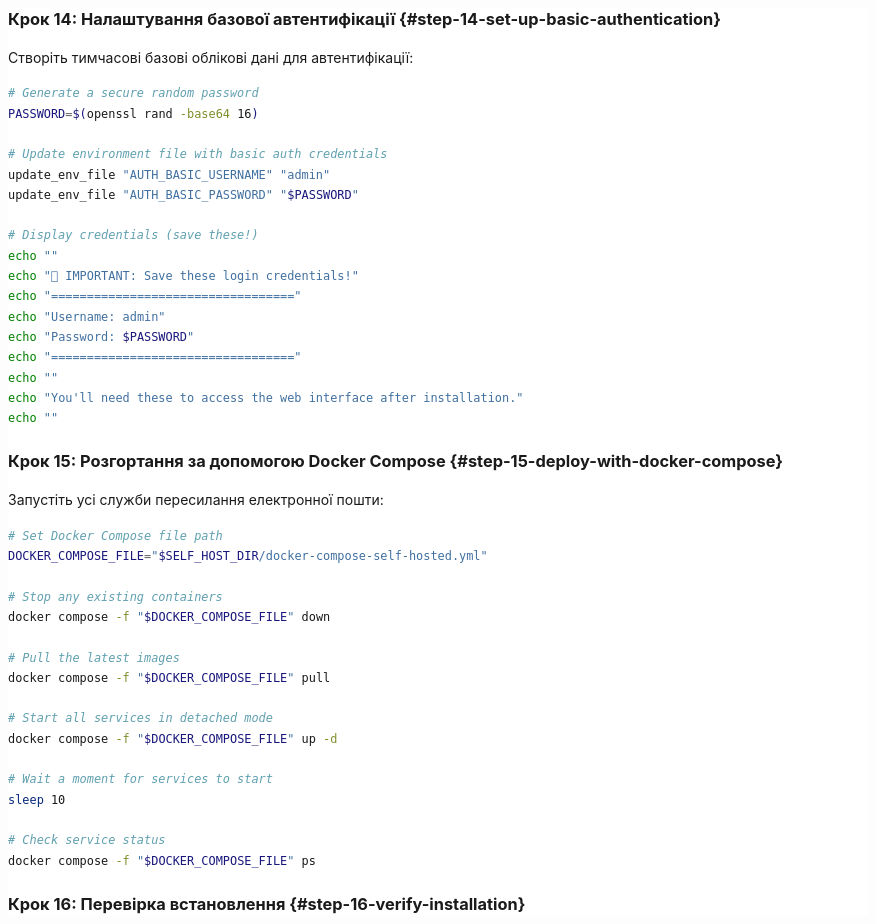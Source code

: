### Крок 14: Налаштування базової автентифікації {#step-14-set-up-basic-authentication}

Створіть тимчасові базові облікові дані для автентифікації:

```bash
# Generate a secure random password
PASSWORD=$(openssl rand -base64 16)

# Update environment file with basic auth credentials
update_env_file "AUTH_BASIC_USERNAME" "admin"
update_env_file "AUTH_BASIC_PASSWORD" "$PASSWORD"

# Display credentials (save these!)
echo ""
echo "🔐 IMPORTANT: Save these login credentials!"
echo "=================================="
echo "Username: admin"
echo "Password: $PASSWORD"
echo "=================================="
echo ""
echo "You'll need these to access the web interface after installation."
echo ""
```

### Крок 15: Розгортання за допомогою Docker Compose {#step-15-deploy-with-docker-compose}

Запустіть усі служби пересилання електронної пошти:

```bash
# Set Docker Compose file path
DOCKER_COMPOSE_FILE="$SELF_HOST_DIR/docker-compose-self-hosted.yml"

# Stop any existing containers
docker compose -f "$DOCKER_COMPOSE_FILE" down

# Pull the latest images
docker compose -f "$DOCKER_COMPOSE_FILE" pull

# Start all services in detached mode
docker compose -f "$DOCKER_COMPOSE_FILE" up -d

# Wait a moment for services to start
sleep 10

# Check service status
docker compose -f "$DOCKER_COMPOSE_FILE" ps
```

### Крок 16: Перевірка встановлення {#step-16-verify-installation}
